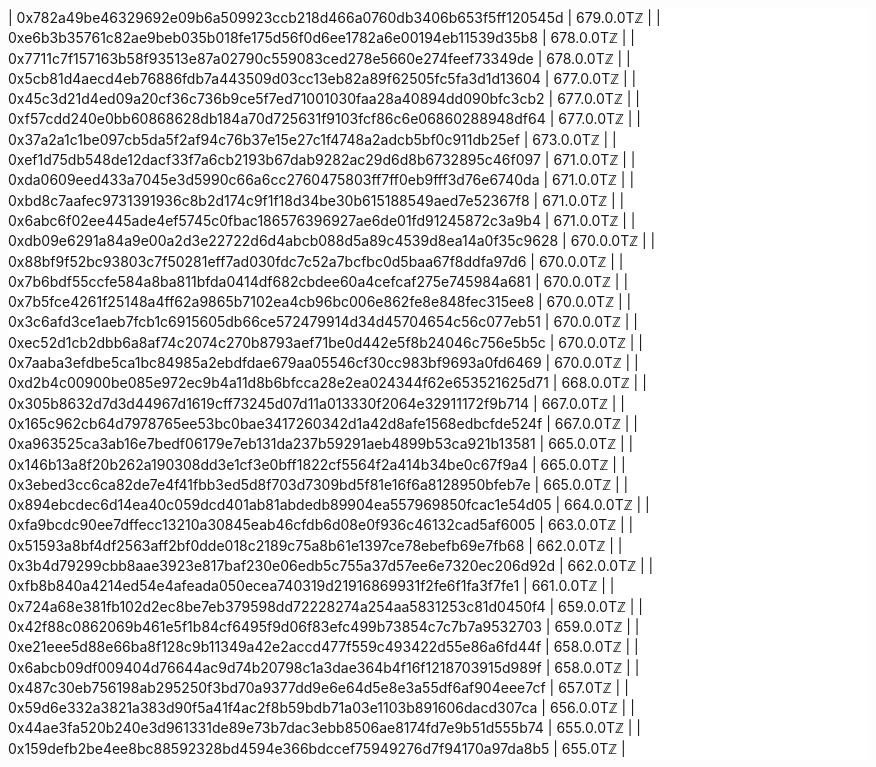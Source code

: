 | 0x782a49be46329692e09b6a509923ccb218d466a0760db3406b653f5ff120545d | 679.0.0Tℤ |
| 0xe6b3b35761c82ae9beb035b018fe175d56f0d6ee1782a6e00194eb11539d35b8 | 678.0.0Tℤ |
| 0x7711c7f157163b58f93513e87a02790c559083ced278e5660e274feef73349de | 678.0.0Tℤ |
| 0x5cb81d4aecd4eb76886fdb7a443509d03cc13eb82a89f62505fc5fa3d1d13604 | 677.0.0Tℤ |
| 0x45c3d21d4ed09a20cf36c736b9ce5f7ed71001030faa28a40894dd090bfc3cb2 | 677.0.0Tℤ |
| 0xf57cdd240e0bb60868628db184a70d725631f9103fcf86c6e06860288948df64 | 677.0.0Tℤ |
| 0x37a2a1c1be097cb5da5f2af94c76b37e15e27c1f4748a2adcb5bf0c911db25ef | 673.0.0Tℤ |
| 0xef1d75db548de12dacf33f7a6cb2193b67dab9282ac29d6d8b6732895c46f097 | 671.0.0Tℤ |
| 0xda0609eed433a7045e3d5990c66a6cc2760475803ff7ff0eb9fff3d76e6740da | 671.0.0Tℤ |
| 0xbd8c7aafec9731391936c8b2d174c9f1f18d34be30b615188549aed7e52367f8 | 671.0.0Tℤ |
| 0x6abc6f02ee445ade4ef5745c0fbac186576396927ae6de01fd91245872c3a9b4 | 671.0.0Tℤ |
| 0xdb09e6291a84a9e00a2d3e22722d6d4abcb088d5a89c4539d8ea14a0f35c9628 | 670.0.0Tℤ |
| 0x88bf9f52bc93803c7f50281eff7ad030fdc7c52a7bcfbc0d5baa67f8ddfa97d6 | 670.0.0Tℤ |
| 0x7b6bdf55ccfe584a8ba811bfda0414df682cbdee60a4cefcaf275e745984a681 | 670.0.0Tℤ |
| 0x7b5fce4261f25148a4ff62a9865b7102ea4cb96bc006e862fe8e848fec315ee8 | 670.0.0Tℤ |
| 0x3c6afd3ce1aeb7fcb1c6915605db66ce572479914d34d45704654c56c077eb51 | 670.0.0Tℤ |
| 0xec52d1cb2dbb6a8af74c2074c270b8793aef71be0d442e5f8b24046c756e5b5c | 670.0.0Tℤ |
| 0x7aaba3efdbe5ca1bc84985a2ebdfdae679aa05546cf30cc983bf9693a0fd6469 | 670.0.0Tℤ |
| 0xd2b4c00900be085e972ec9b4a11d8b6bfcca28e2ea024344f62e653521625d71 | 668.0.0Tℤ |
| 0x305b8632d7d3d44967d1619cff73245d07d11a013330f2064e32911172f9b714 | 667.0.0Tℤ |
| 0x165c962cb64d7978765ee53bc0bae3417260342d1a42d8afe1568edbcfde524f | 667.0.0Tℤ |
| 0xa963525ca3ab16e7bedf06179e7eb131da237b59291aeb4899b53ca921b13581 | 665.0.0Tℤ |
| 0x146b13a8f20b262a190308dd3e1cf3e0bff1822cf5564f2a414b34be0c67f9a4 | 665.0.0Tℤ |
| 0x3ebed3cc6ca82de7e4f41fbb3ed5d8f703d7309bd5f81e16f6a8128950bfeb7e | 665.0.0Tℤ |
| 0x894ebcdec6d14ea40c059dcd401ab81abdedb89904ea557969850fcac1e54d05 | 664.0.0Tℤ |
| 0xfa9bcdc90ee7dffecc13210a30845eab46cfdb6d08e0f936c46132cad5af6005 | 663.0.0Tℤ |
| 0x51593a8bf4df2563aff2bf0dde018c2189c75a8b61e1397ce78ebefb69e7fb68 | 662.0.0Tℤ |
| 0x3b4d79299cbb8aae3923e817baf230e06edb5c755a37d57ee6e7320ec206d92d | 662.0.0Tℤ |
| 0xfb8b840a4214ed54e4afeada050ecea740319d21916869931f2fe6f1fa3f7fe1 | 661.0.0Tℤ |
| 0x724a68e381fb102d2ec8be7eb379598dd72228274a254aa5831253c81d0450f4 | 659.0.0Tℤ |
| 0x42f88c0862069b461e5f1b84cf6495f9d06f83efc499b73854c7c7b7a9532703 | 659.0.0Tℤ |
| 0xe21eee5d88e66ba8f128c9b11349a42e2accd477f559c493422d55e86a6fd44f | 658.0.0Tℤ |
| 0x6abcb09df009404d76644ac9d74b20798c1a3dae364b4f16f1218703915d989f | 658.0.0Tℤ |
| 0x487c30eb756198ab295250f3bd70a9377dd9e6e64d5e8e3a55df6af904eee7cf | 657.0Tℤ |
| 0x59d6e332a3821a383d90f5a41f4ac2f8b59bdb71a03e1103b891606dacd307ca | 656.0.0Tℤ |
| 0x44ae3fa520b240e3d961331de89e73b7dac3ebb8506ae8174fd7e9b51d555b74 | 655.0.0Tℤ |
| 0x159defb2be4ee8bc88592328bd4594e366bdccef75949276d7f94170a97da8b5 | 655.0Tℤ |